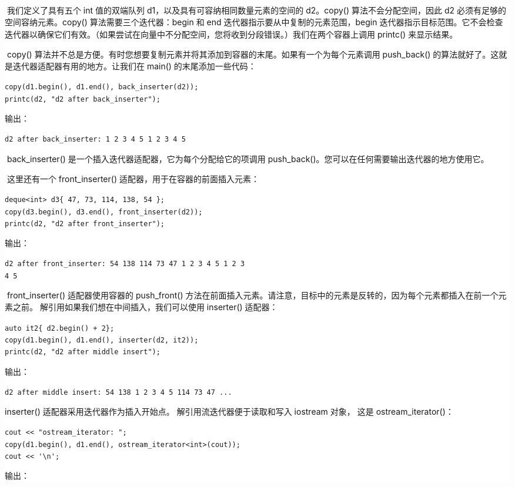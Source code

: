 ​	我们定义了具有五个 int 值的双端队列 d1，以及具有可容纳相同数量元素的空间的 d2。copy() 算法不会分配空间，因此 d2 必须有足够的空间容纳元素。copy() 算法需要三个迭代器：begin 和 end 迭代器指示要从中复制的元素范围，begin 迭代器指示目标范围。它不会检查迭代器以确保它们有效。（如果尝试在向量中不分配空间，您将收到分段错误。）我们在两个容器上调用 printc() 来显示结果。

​	copy() 算法并不总是方便。有时您想要复制元素并将其添加到容器的末尾。如果有一个为每个元素调用 push_back() 的算法就好了。这就是迭代器适配器有用的地方。让我们在 main() 的末尾添加一些代码：

```
copy(d1.begin(), d1.end(), back_inserter(d2));
printc(d2, "d2 after back_inserter");
```

输出：

```
d2 after back_inserter: 1 2 3 4 5 1 2 3 4 5
```

​	back_inserter() 是一个插入迭代器适配器，它为每个分配给它的项调用 push_back()。您可以在任何需要输出迭代器的地方使用它。

​	这里还有一个 front_inserter() 适配器，用于在容器的前面插入元素：

```
deque<int> d3{ 47, 73, 114, 138, 54 };
copy(d3.begin(), d3.end(), front_inserter(d2));
printc(d2, "d2 after front_inserter");
```

输出：

```
d2 after front_inserter: 54 138 114 73 47 1 2 3 4 5 1 2 3
4 5
```

​	front_inserter() 适配器使用容器的 push_front() 方法在前面插入元素。请注意，目标中的元素是反转的，因为每个元素都插入在前一个元素之前。
解引用如果我们想在中间插入，我们可以使用 inserter() 适配器：

```
auto it2{ d2.begin() + 2};
copy(d1.begin(), d1.end(), inserter(d2, it2));
printc(d2, "d2 after middle insert");
```

输出：

```
d2 after middle insert: 54 138 1 2 3 4 5 114 73 47 ...
```

inserter() 适配器采用迭代器作为插入开始点。
解引用流迭代器便于读取和写入 iostream 对象，
这是 ostream_iterator()：

```
cout << "ostream_iterator: ";
copy(d1.begin(), d1.end(), ostream_iterator<int>(cout));
cout << '\n';
```

输出：

